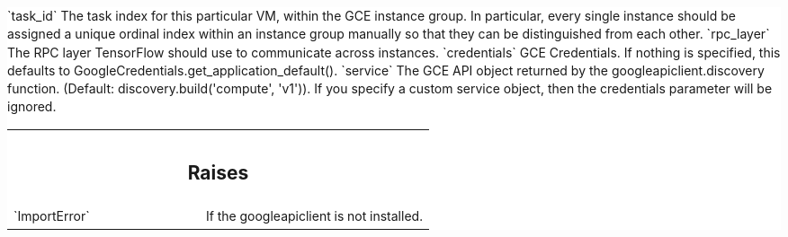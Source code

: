 <td>
`task_id`
</td>
<td>
The task index for this particular VM, within the GCE
instance group. In particular, every single instance should be assigned
a unique ordinal index within an instance group manually so that they
can be distinguished from each other.
</td>
</tr><tr>
<td>
`rpc_layer`
</td>
<td>
The RPC layer TensorFlow should use to communicate across
instances.
</td>
</tr><tr>
<td>
`credentials`
</td>
<td>
GCE Credentials. If nothing is specified, this defaults to
GoogleCredentials.get_application_default().
</td>
</tr><tr>
<td>
`service`
</td>
<td>
The GCE API object returned by the googleapiclient.discovery
function. (Default: discovery.build('compute', 'v1')). If you specify a
custom service object, then the credentials parameter will be ignored.
</td>
</tr>
</table>




 <table class="responsive fixed orange">
<colgroup><col width="214px"><col></colgroup>
<tr><th colspan="2"><h2 class="add-link">Raises</h2></th></tr>

<tr>
<td>
`ImportError`
</td>
<td>
If the googleapiclient is not installed.
</td>
</tr>
</table>
